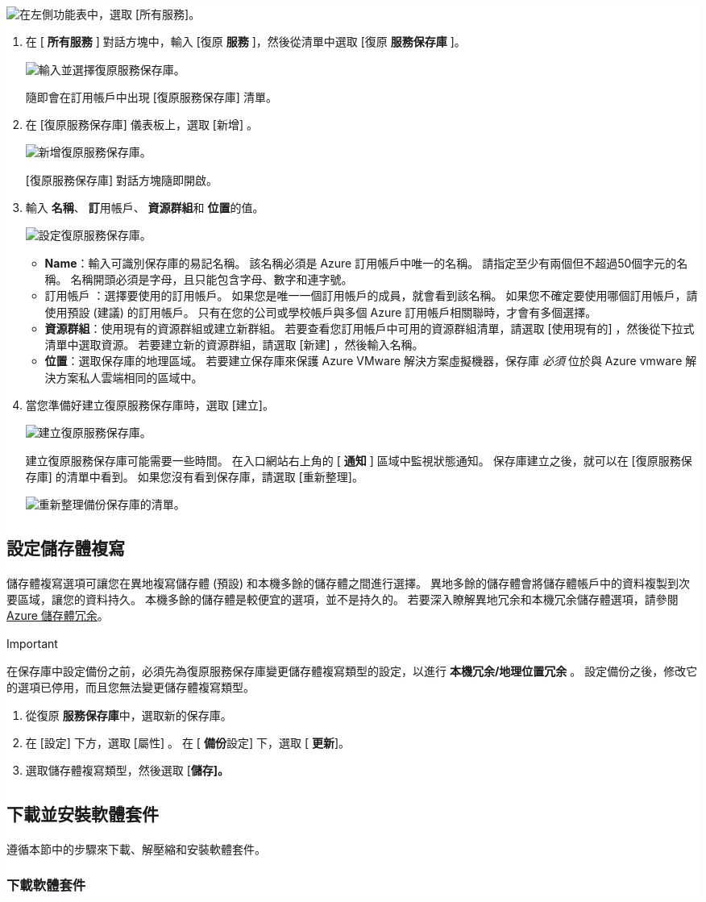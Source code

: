   ![在左側功能表中，選取 [所有服務]。](../backup/media/backup-create-rs-vault/click-all-services.png)

1. 在 [ **所有服務** ] 對話方塊中，輸入 [復原 **服務** ]，然後從清單中選取 [復原 **服務保存庫** ]。

   ![輸入並選擇復原服務保存庫。](../backup/media/backup-create-rs-vault/all-services.png)

   隨即會在訂用帳戶中出現 [復原服務保存庫] 清單。

1. 在 [復原服務保存庫]  儀表板上，選取 [新增]  。

   ![新增復原服務保存庫。](../backup/media/backup-create-rs-vault/add-button-create-vault.png)

   [復原服務保存庫] 對話方塊隨即開啟。

1. 輸入 **名稱**、 **訂**用帳戶、 **資源群組**和 **位置**的值。

   ![設定復原服務保存庫。](../backup/media/backup-create-rs-vault/create-new-vault-dialog.png)

   - **Name**：輸入可識別保存庫的易記名稱。 該名稱必須是 Azure 訂用帳戶中唯一的名稱。 請指定至少有兩個但不超過50個字元的名稱。 名稱開頭必須是字母，且只能包含字母、數字和連字號。
   - 訂用帳戶  ：選擇要使用的訂用帳戶。 如果您是唯一一個訂用帳戶的成員，就會看到該名稱。 如果您不確定要使用哪個訂用帳戶，請使用預設 (建議) 的訂用帳戶。 只有在您的公司或學校帳戶與多個 Azure 訂用帳戶相關聯時，才會有多個選擇。
   - **資源群組**：使用現有的資源群組或建立新群組。 若要查看您訂用帳戶中可用的資源群組清單，請選取 [使用現有的]  ，然後從下拉式清單中選取資源。 若要建立新的資源群組，請選取 [新建]  ，然後輸入名稱。
   - **位置**：選取保存庫的地理區域。 若要建立保存庫來保護 Azure VMware 解決方案虛擬機器，保存庫 *必須* 位於與 Azure vmware 解決方案私人雲端相同的區域中。

1. 當您準備好建立復原服務保存庫時，選取 [建立]。

   ![建立復原服務保存庫。](../backup/media/backup-create-rs-vault/click-create-button.png)

   建立復原服務保存庫可能需要一些時間。 在入口網站右上角的 [ **通知** ] 區域中監視狀態通知。 保存庫建立之後，就可以在 [復原服務保存庫] 的清單中看到。 如果您沒有看到保存庫，請選取 [重新整理]。

   ![重新整理備份保存庫的清單。](../backup/media/backup-create-rs-vault/refresh-button.png)

## <a name="set-storage-replication"></a>設定儲存體複寫

儲存體複寫選項可讓您在異地複寫儲存體 (預設) 和本機多餘的儲存體之間進行選擇。 異地多餘的儲存體會將儲存體帳戶中的資料複製到次要區域，讓您的資料持久。 本機多餘的儲存體是較便宜的選項，並不是持久的。 若要深入瞭解異地冗余和本機冗余儲存體選項，請參閱 [Azure 儲存體冗余](../storage/common/storage-redundancy.md)。

> [!IMPORTANT]
> 在保存庫中設定備份之前，必須先為復原服務保存庫變更儲存體複寫類型的設定，以進行 **本機冗余/地理位置冗余** 。 設定備份之後，修改它的選項已停用，而且您無法變更儲存體複寫類型。

1. 從復原 **服務保存庫**中，選取新的保存庫。 

1. 在 [設定]  下方，選取 [屬性]  。 在 [ **備份**設定] 下，選取 [ **更新**]。

1. 選取儲存體複寫類型，然後選取 [**儲存]。**

## <a name="download-and-install-the-software-package"></a>下載並安裝軟體套件

遵循本節中的步驟來下載、解壓縮和安裝軟體套件。

### <a name="download-the-software-package"></a>下載軟體套件
